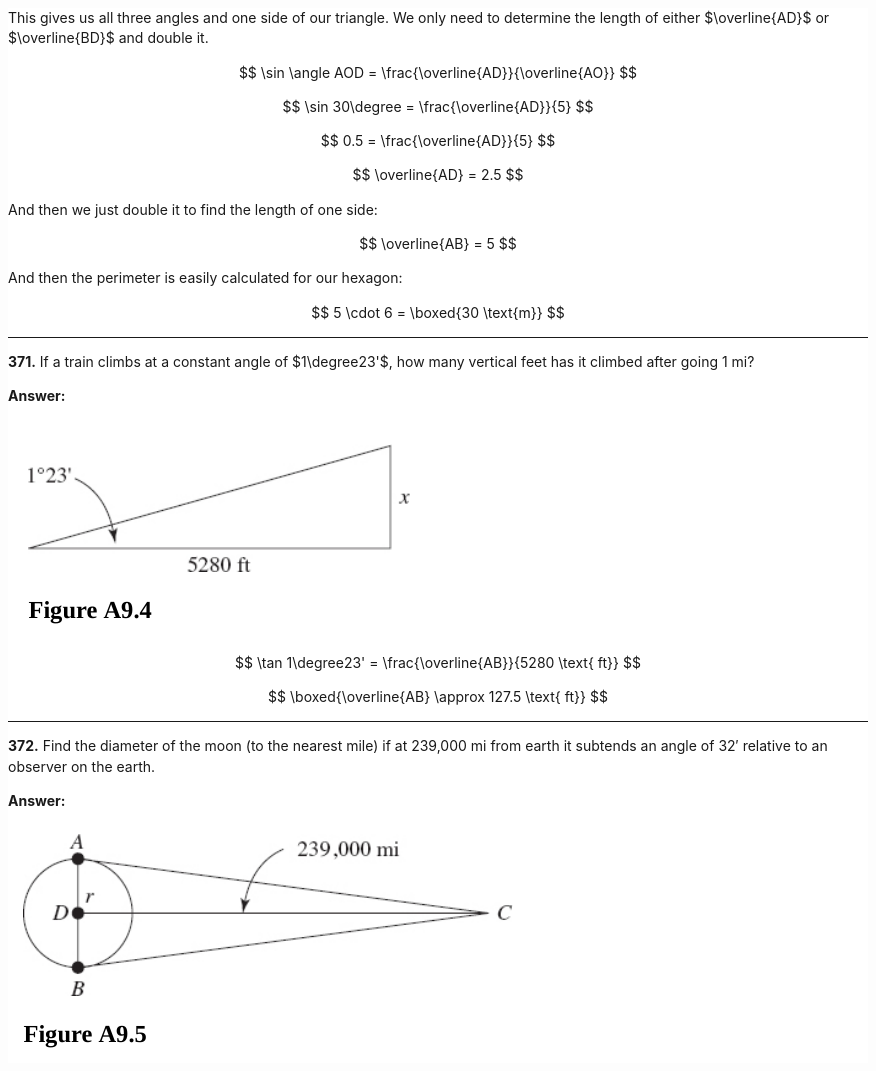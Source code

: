 This gives us all three angles and one side of our triangle. We only need to
determine the length of either $\overline{AD}$ or $\overline{BD}$ and double it.

$$ \sin \angle AOD = \frac{\overline{AD}}{\overline{AO}} $$

$$ \sin 30\degree = \frac{\overline{AD}}{5} $$

$$ 0.5 = \frac{\overline{AD}}{5} $$

$$ \overline{AD} = 2.5 $$

And then we just double it to find the length of one side:

$$ \overline{AB} = 5 $$

And then the perimeter is easily calculated for our hexagon:

$$ 5 \cdot 6 = \boxed{30 \text{m}} $$

---

**371.** If a train climbs at a constant angle of $1\degree23'$, how many
vertical feet has it climbed after going $1 \text{ mi}$?

**Answer:**

![image 09_2](./09_2.png)

$$ \tan 1\degree23' = \frac{\overline{AB}}{5280 \text{ ft}} $$

$$ \boxed{\overline{AB} \approx 127.5 \text{ ft}} $$

---

**372.** Find the diameter of the moon (to the nearest mile) if at 239,000 mi
from earth it subtends an angle of $32'$ relative to an observer on the earth.

**Answer:**

![image 09_3](./09_3.png)
